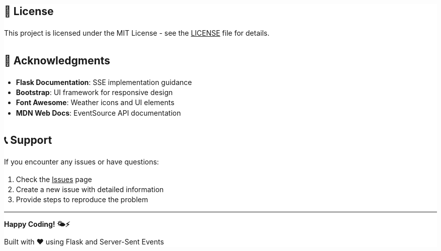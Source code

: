 ## 📄 License

This project is licensed under the MIT License - see the [LICENSE](LICENSE) file for details.

## 🙏 Acknowledgments

- **Flask Documentation**: SSE implementation guidance
- **Bootstrap**: UI framework for responsive design
- **Font Awesome**: Weather icons and UI elements
- **MDN Web Docs**: EventSource API documentation

## 📞 Support

If you encounter any issues or have questions:

1. Check the [Issues](https://github.com/yourusername/WeatherTestUsingSSE/issues) page
2. Create a new issue with detailed information
3. Provide steps to reproduce the problem

---

**Happy Coding! 🌤️⚡**

Built with ❤️ using Flask and Server-Sent Events